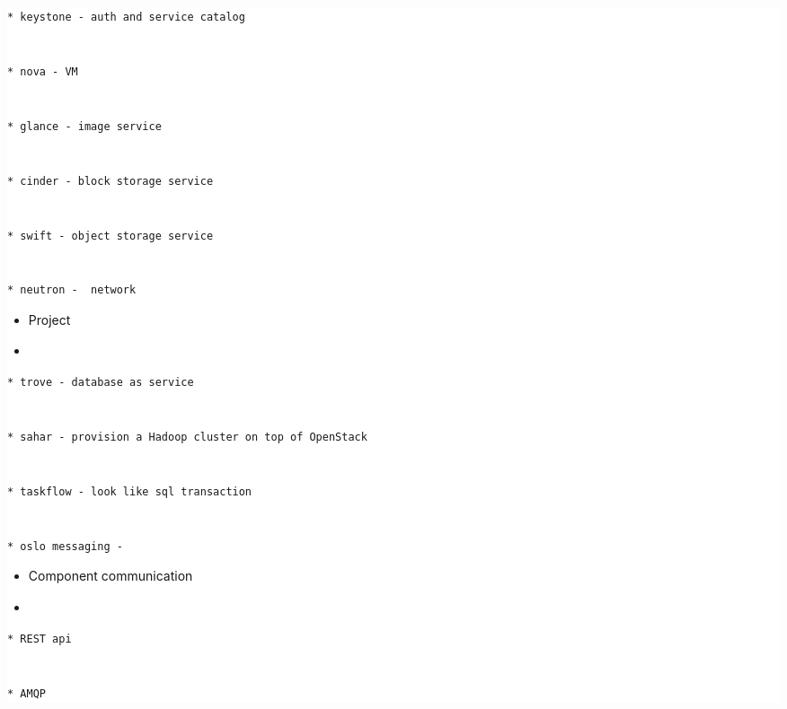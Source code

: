 
    * keystone - auth and service catalog 


    * nova - VM


    * glance - image service


    * cinder - block storage service


    * swift - object storage service


    * neutron -  network





  * Project


  * 


    * trove - database as service


    * sahar - provision a Hadoop cluster on top of OpenStack


    * taskflow - look like sql transaction


    * oslo messaging -





  * Component communication


  * 


    * REST api


    * AMQP






